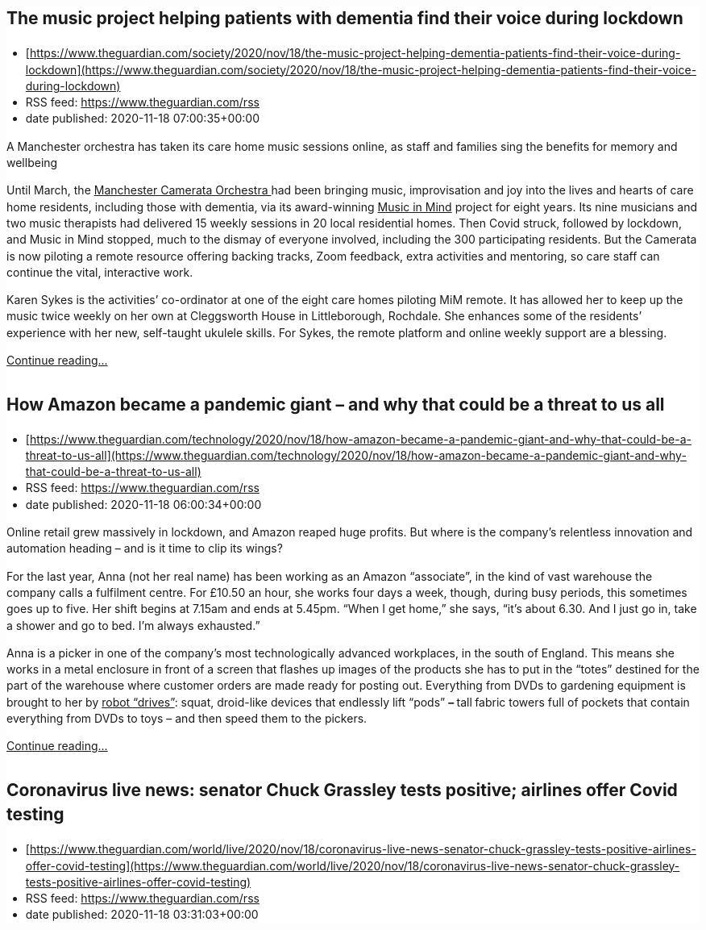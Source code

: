 ## The music project helping patients with dementia find their voice during lockdown
 - [https://www.theguardian.com/society/2020/nov/18/the-music-project-helping-dementia-patients-find-their-voice-during-lockdown](https://www.theguardian.com/society/2020/nov/18/the-music-project-helping-dementia-patients-find-their-voice-during-lockdown)
 - RSS feed: https://www.theguardian.com/rss
 - date published: 2020-11-18 07:00:35+00:00

<p>A Manchester orchestra has taken its care home music sessions online, as staff and families sing the benefits for memory and wellbeing</p><p>Until March, the <a href="https://manchestercamerata.co.uk/">Manchester Camerata Orchestra </a>had been bringing music, improvisation and joy into the lives and hearts of care home residents, including those with dementia, via its award-winning <a href="https://manchestercamerata.co.uk/community/music-in-mind/">Music in Mind</a> project for eight years. Its nine musicians and two music therapists had delivered 15 weekly sessions in 20 local residential homes. Then Covid struck, followed by lockdown, and Music in Mind stopped, much to the dismay of everyone involved, including the 300 participating residents. But the Camerata is now piloting a remote resource offering backing tracks, Zoom feedback, extra activities and mentoring, so care staff can continue the vital, interactive work. </p><p>Karen Sykes is the activities’ co-ordinator at one of the eight care homes piloting MiM remote. It has allowed her to keep up the music twice weekly on her own at Cleggsworth House in Littleborough, Rochdale. She enhances some of the residents’ experience with her new, self-taught ukulele skills. For Sykes, the remote platform and online weekly support are a blessing. </p> <a href="https://www.theguardian.com/society/2020/nov/18/the-music-project-helping-dementia-patients-find-their-voice-during-lockdown">Continue reading...</a>

## How Amazon became a pandemic giant – and why that could be a threat to us all
 - [https://www.theguardian.com/technology/2020/nov/18/how-amazon-became-a-pandemic-giant-and-why-that-could-be-a-threat-to-us-all](https://www.theguardian.com/technology/2020/nov/18/how-amazon-became-a-pandemic-giant-and-why-that-could-be-a-threat-to-us-all)
 - RSS feed: https://www.theguardian.com/rss
 - date published: 2020-11-18 06:00:34+00:00

<p>Online retail grew massively in lockdown, and Amazon reaped huge profits. But where is the company’s relentless innovation and automation heading – and is it time to clip its wings?</p><p>For the last year, Anna (not her real name) has been working as an Amazon “associate”, in the kind of vast warehouse the company calls a fulfilment centre. For £10.50 an hour, she works four days a week, though, during busy periods, this sometimes goes up to five. Her shift begins at 7.15am and ends at 5.45pm. “When I get home,” she says, “it’s about 6.30. And I just go in, take a shower and go to bed. I’m always exhausted.”</p><p>Anna is a picker in one of the company’s most technologically advanced workplaces, in the south of England. This means she works in a metal enclosure in front of a screen that flashes up images of the products she has to put in the “totes” destined for the part of the warehouse where customer orders are made ready for posting out. Everything from DVDs to gardening equipment is brought to her by <a href="https://www.theguardian.com/money/2017/nov/25/cobot-machine-coming-job-robots-amazon-ocado">robot “drives”</a>: squat, droid-like devices that endlessly lift “pods” <strong> – </strong>tall<strong> </strong>fabric towers full of pockets that contain everything from DVDs to toys – and then speed them to the pickers.</p> <a href="https://www.theguardian.com/technology/2020/nov/18/how-amazon-became-a-pandemic-giant-and-why-that-could-be-a-threat-to-us-all">Continue reading...</a>

## Coronavirus live news: senator Chuck Grassley tests positive; airlines offer Covid testing
 - [https://www.theguardian.com/world/live/2020/nov/18/coronavirus-live-news-senator-chuck-grassley-tests-positive-airlines-offer-covid-testing](https://www.theguardian.com/world/live/2020/nov/18/coronavirus-live-news-senator-chuck-grassley-tests-positive-airlines-offer-covid-testing)
 - RSS feed: https://www.theguardian.com/rss
 - date published: 2020-11-18 03:31:03+00:00
